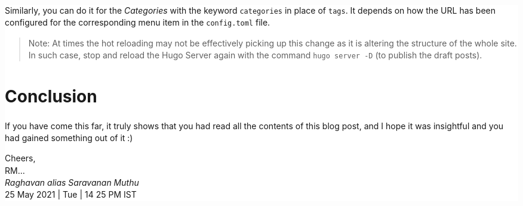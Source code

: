 Similarly, you can do it for the _Categories_ with the keyword `categories` in place of `tags`. It depends on how the URL has been configured
for the corresponding menu item in the `config.toml` file.

> Note: At times the hot reloading may not be effectively picking up this change as it is altering the structure of the whole site.
> In such case, stop and reload the Hugo Server again with the command `hugo server -D` (to publish the draft posts).

# Conclusion

If you have come this far, it truly shows that you had read all the contents of this blog post,
and I hope it was insightful and you had gained something out of it :)

Cheers,\
RM...\
_Raghavan alias Saravanan Muthu_\
25 May 2021 | Tue | 14 25 PM IST
